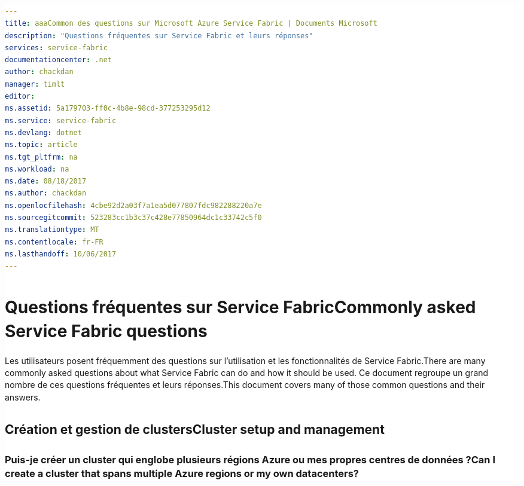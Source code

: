 ```yaml
---
title: aaaCommon des questions sur Microsoft Azure Service Fabric | Documents Microsoft
description: "Questions fréquentes sur Service Fabric et leurs réponses"
services: service-fabric
documentationcenter: .net
author: chackdan
manager: timlt
editor: 
ms.assetid: 5a179703-ff0c-4b8e-98cd-377253295d12
ms.service: service-fabric
ms.devlang: dotnet
ms.topic: article
ms.tgt_pltfrm: na
ms.workload: na
ms.date: 08/18/2017
ms.author: chackdan
ms.openlocfilehash: 4cbe92d2a03f7a1ea5d077807fdc982288220a7e
ms.sourcegitcommit: 523283cc1b3c37c428e77850964dc1c33742c5f0
ms.translationtype: MT
ms.contentlocale: fr-FR
ms.lasthandoff: 10/06/2017
---
```

# <a name="commonly-asked-service-fabric-questions"></a><span data-ttu-id="859e4-103">Questions fréquentes sur Service Fabric</span><span class="sxs-lookup"><span data-stu-id="859e4-103">Commonly asked Service Fabric questions</span></span>

<span data-ttu-id="859e4-104">Les utilisateurs posent fréquemment des questions sur l’utilisation et les fonctionnalités de Service Fabric.</span><span class="sxs-lookup"><span data-stu-id="859e4-104">There are many commonly asked questions about what Service Fabric can do and how it should be used.</span></span> <span data-ttu-id="859e4-105">Ce document regroupe un grand nombre de ces questions fréquentes et leurs réponses.</span><span class="sxs-lookup"><span data-stu-id="859e4-105">This document covers many of those common questions and their answers.</span></span>

## <a name="cluster-setup-and-management"></a><span data-ttu-id="859e4-106">Création et gestion de clusters</span><span class="sxs-lookup"><span data-stu-id="859e4-106">Cluster setup and management</span></span>

### <a name="can-i-create-a-cluster-that-spans-multiple-azure-regions-or-my-own-datacenters"></a><span data-ttu-id="859e4-107">Puis-je créer un cluster qui englobe plusieurs régions Azure ou mes propres centres de données ?</span><span class="sxs-lookup"><span data-stu-id="859e4-107">Can I create a cluster that spans multiple Azure regions or my own datacenters?</span></span>
